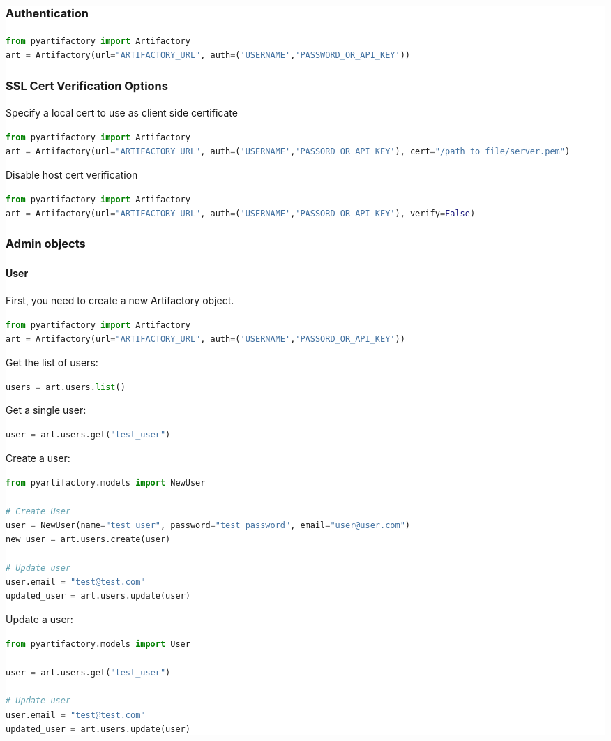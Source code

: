### Authentication

```python
from pyartifactory import Artifactory
art = Artifactory(url="ARTIFACTORY_URL", auth=('USERNAME','PASSWORD_OR_API_KEY'))
```

### SSL Cert Verification Options
Specify a local cert to use as client side certificate

```python
from pyartifactory import Artifactory
art = Artifactory(url="ARTIFACTORY_URL", auth=('USERNAME','PASSORD_OR_API_KEY'), cert="/path_to_file/server.pem")
```

Disable host cert verification

```python
from pyartifactory import Artifactory
art = Artifactory(url="ARTIFACTORY_URL", auth=('USERNAME','PASSORD_OR_API_KEY'), verify=False)
```

### Admin objects

#### User

First, you need to create a new Artifactory object.
```python
from pyartifactory import Artifactory
art = Artifactory(url="ARTIFACTORY_URL", auth=('USERNAME','PASSORD_OR_API_KEY'))
```

Get the list of users:
```python
users = art.users.list()
```

Get a single user:
```python
user = art.users.get("test_user")
```

Create a user:
```python
from pyartifactory.models import NewUser

# Create User
user = NewUser(name="test_user", password="test_password", email="user@user.com")
new_user = art.users.create(user)

# Update user
user.email = "test@test.com"
updated_user = art.users.update(user)
```

Update a user:
```python
from pyartifactory.models import User

user = art.users.get("test_user")

# Update user
user.email = "test@test.com"
updated_user = art.users.update(user)
```
